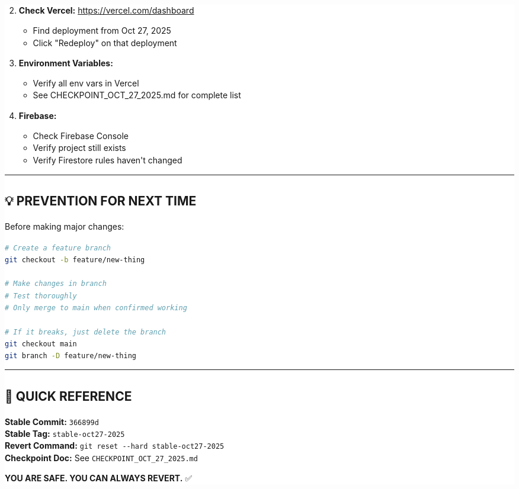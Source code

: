 2. **Check Vercel:** https://vercel.com/dashboard
   - Find deployment from Oct 27, 2025
   - Click "Redeploy" on that deployment

3. **Environment Variables:**
   - Verify all env vars in Vercel
   - See CHECKPOINT_OCT_27_2025.md for complete list

4. **Firebase:**
   - Check Firebase Console
   - Verify project still exists
   - Verify Firestore rules haven't changed

---

## 💡 PREVENTION FOR NEXT TIME

Before making major changes:

```bash
# Create a feature branch
git checkout -b feature/new-thing

# Make changes in branch
# Test thoroughly
# Only merge to main when confirmed working

# If it breaks, just delete the branch
git checkout main
git branch -D feature/new-thing
```

---

## 🎯 QUICK REFERENCE

**Stable Commit:** `366899d`  
**Stable Tag:** `stable-oct27-2025`  
**Revert Command:** `git reset --hard stable-oct27-2025`  
**Checkpoint Doc:** See `CHECKPOINT_OCT_27_2025.md`

**YOU ARE SAFE. YOU CAN ALWAYS REVERT.** ✅

